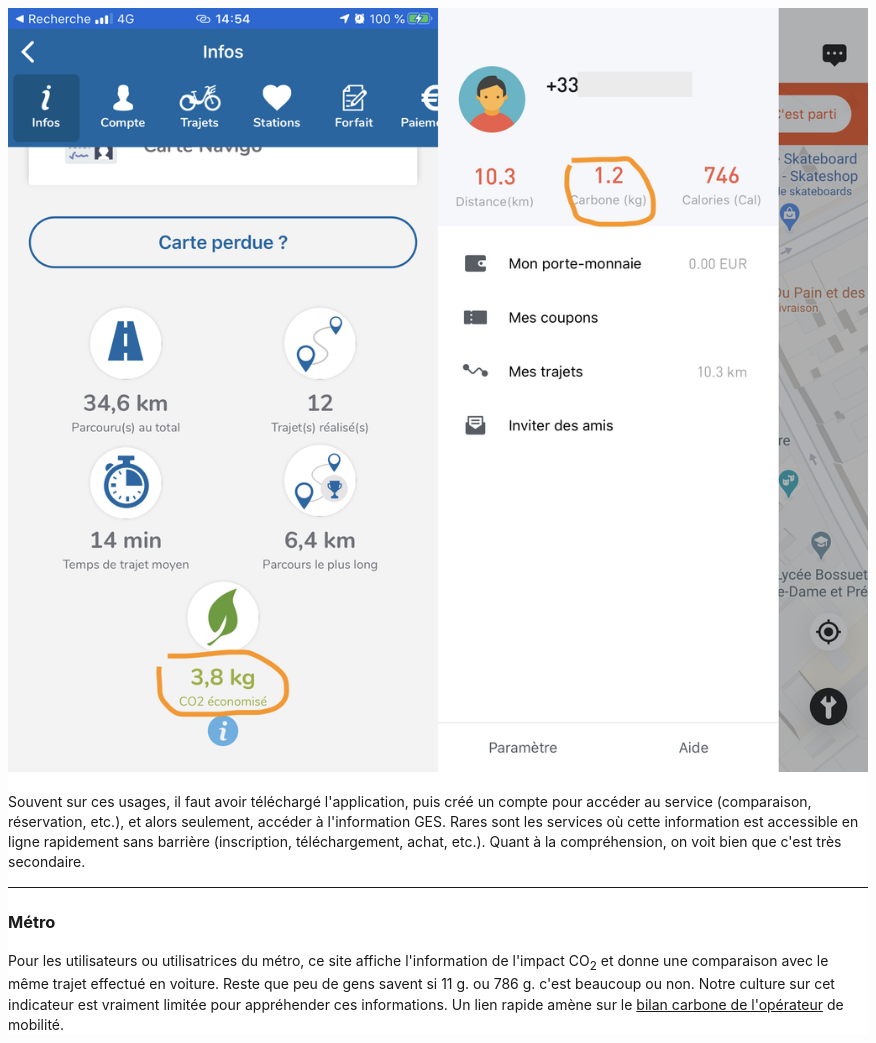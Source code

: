 ![Velib](infoges-velo_libre_service1.jpg)

Souvent sur ces usages, il faut avoir téléchargé l'application, puis créé un compte pour accéder au service (comparaison, réservation, etc.), et alors seulement, accéder à l'information GES. Rares sont les services où cette information est accessible en ligne rapidement sans barrière (inscription, téléchargement, achat, etc.). Quant à la compréhension, on voit bien que c'est très secondaire.

---

### Métro

Pour les utilisateurs ou utilisatrices du métro, ce site affiche l'information de l'impact CO<sub>2</sub> et donne une comparaison avec le même trajet effectué en voiture. Reste que peu de gens savent si 11 g. ou 786 g. c'est beaucoup ou non. Notre culture sur cet indicateur est vraiment limitée pour appréhender ces informations. Un lien rapide amène sur le [bilan carbone de l'opérateur](https://www.ratp.fr/groupe-ratp/pour-la-planete-et-la-ville/engages-contre-le-changement-climatique) de mobilité.